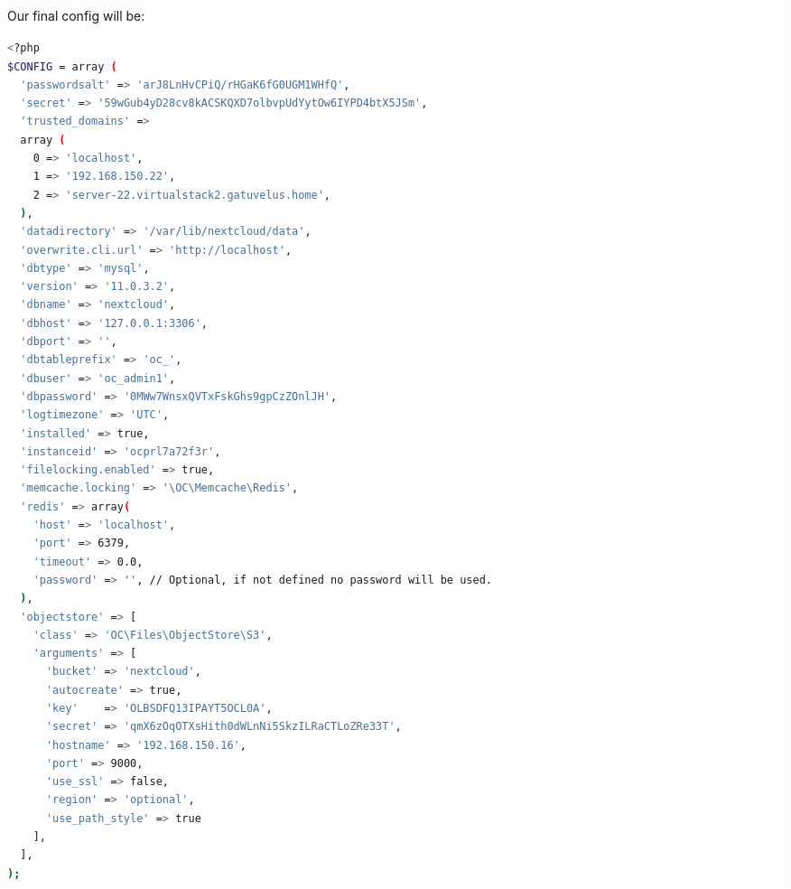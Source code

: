 Our final config will be:

```bash
<?php
$CONFIG = array (
  'passwordsalt' => 'arJ8LnHvCPiQ/rHGaK6fG0UGM1WHfQ',
  'secret' => '59wGub4yD28cv8kACSKQXD7olbvpUdYytOw6IYPD4btX5JSm',
  'trusted_domains' =>
  array (
    0 => 'localhost',
    1 => '192.168.150.22',
    2 => 'server-22.virtualstack2.gatuvelus.home',
  ),
  'datadirectory' => '/var/lib/nextcloud/data',
  'overwrite.cli.url' => 'http://localhost',
  'dbtype' => 'mysql',
  'version' => '11.0.3.2',
  'dbname' => 'nextcloud',
  'dbhost' => '127.0.0.1:3306',
  'dbport' => '',
  'dbtableprefix' => 'oc_',
  'dbuser' => 'oc_admin1',
  'dbpassword' => '0MWw7WnsxQVTxFskGhs9gpCzZOnlJH',
  'logtimezone' => 'UTC',
  'installed' => true,
  'instanceid' => 'ocprl7a72f3r',
  'filelocking.enabled' => true,
  'memcache.locking' => '\OC\Memcache\Redis',
  'redis' => array(
    'host' => 'localhost',
    'port' => 6379,
    'timeout' => 0.0,
    'password' => '', // Optional, if not defined no password will be used.
  ),
  'objectstore' => [
    'class' => 'OC\Files\ObjectStore\S3',
    'arguments' => [
      'bucket' => 'nextcloud',
      'autocreate' => true,
      'key'    => 'OLBSDFQ13IPAYT5OCL0A',
      'secret' => 'qmX6zOqOTXsHith0dWLnNi5SkzILRaCTLoZRe33T',
      'hostname' => '192.168.150.16',
      'port' => 9000,
      'use_ssl' => false,
      'region' => 'optional',
      'use_path_style' => true
    ],
  ],
);

```
